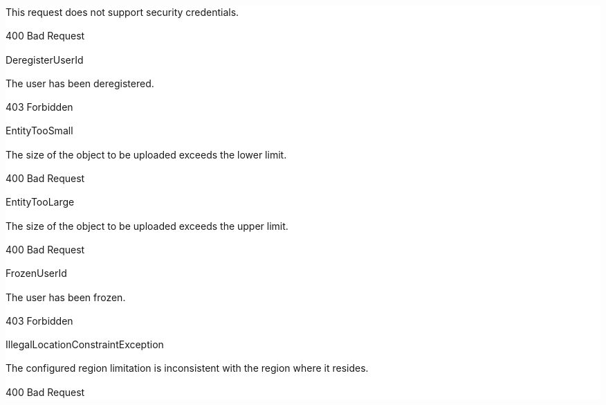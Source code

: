 <td class="cellrowborder" valign="top" width="33.33333333333333%" headers="mcps1.2.4.1.2 "><p id="p43406808"><a name="p43406808"></a><a name="p43406808"></a>This request does not support security credentials.</p>
</td>
<td class="cellrowborder" valign="top" width="33.33333333333333%" headers="mcps1.2.4.1.3 "><p id="p26290577"><a name="p26290577"></a><a name="p26290577"></a>400 Bad Request</p>
</td>
</tr>
<tr id="row41677095162624"><td class="cellrowborder" valign="top" width="33.33333333333333%" headers="mcps1.2.4.1.1 "><p id="p20401497162624"><a name="p20401497162624"></a><a name="p20401497162624"></a>DeregisterUserId</p>
</td>
<td class="cellrowborder" valign="top" width="33.33333333333333%" headers="mcps1.2.4.1.2 "><p id="p33047202162634"><a name="p33047202162634"></a><a name="p33047202162634"></a>The user has been deregistered.</p>
</td>
<td class="cellrowborder" valign="top" width="33.33333333333333%" headers="mcps1.2.4.1.3 "><p id="p39151524162624"><a name="p39151524162624"></a><a name="p39151524162624"></a>403 Forbidden</p>
</td>
</tr>
<tr id="row35288602"><td class="cellrowborder" valign="top" width="33.33333333333333%" headers="mcps1.2.4.1.1 "><p id="p39804474"><a name="p39804474"></a><a name="p39804474"></a>EntityTooSmall</p>
</td>
<td class="cellrowborder" valign="top" width="33.33333333333333%" headers="mcps1.2.4.1.2 "><p id="p2936934"><a name="p2936934"></a><a name="p2936934"></a>The size of the object to be uploaded exceeds the lower limit.</p>
</td>
<td class="cellrowborder" valign="top" width="33.33333333333333%" headers="mcps1.2.4.1.3 "><p id="p36565127"><a name="p36565127"></a><a name="p36565127"></a>400 Bad Request</p>
</td>
</tr>
<tr id="row60650695"><td class="cellrowborder" valign="top" width="33.33333333333333%" headers="mcps1.2.4.1.1 "><p id="p13759282"><a name="p13759282"></a><a name="p13759282"></a>EntityTooLarge</p>
</td>
<td class="cellrowborder" valign="top" width="33.33333333333333%" headers="mcps1.2.4.1.2 "><p id="p40760070"><a name="p40760070"></a><a name="p40760070"></a>The size of the object to be uploaded exceeds the upper limit.</p>
</td>
<td class="cellrowborder" valign="top" width="33.33333333333333%" headers="mcps1.2.4.1.3 "><p id="p13231337"><a name="p13231337"></a><a name="p13231337"></a>400 Bad Request</p>
</td>
</tr>
<tr id="row30186067162657"><td class="cellrowborder" valign="top" width="33.33333333333333%" headers="mcps1.2.4.1.1 "><p id="p29152345162657"><a name="p29152345162657"></a><a name="p29152345162657"></a>FrozenUserId</p>
</td>
<td class="cellrowborder" valign="top" width="33.33333333333333%" headers="mcps1.2.4.1.2 "><p id="p5286137116276"><a name="p5286137116276"></a><a name="p5286137116276"></a>The user has been frozen.</p>
</td>
<td class="cellrowborder" valign="top" width="33.33333333333333%" headers="mcps1.2.4.1.3 "><p id="p8279308162657"><a name="p8279308162657"></a><a name="p8279308162657"></a>403 Forbidden</p>
</td>
</tr>
<tr id="row4953199162734"><td class="cellrowborder" valign="top" width="33.33333333333333%" headers="mcps1.2.4.1.1 "><p id="p65664843162734"><a name="p65664843162734"></a><a name="p65664843162734"></a>IllegalLocationConstraintException</p>
</td>
<td class="cellrowborder" valign="top" width="33.33333333333333%" headers="mcps1.2.4.1.2 "><p id="p17252063162734"><a name="p17252063162734"></a><a name="p17252063162734"></a>The configured region limitation is inconsistent with the region where it resides.</p>
</td>
<td class="cellrowborder" valign="top" width="33.33333333333333%" headers="mcps1.2.4.1.3 "><p id="p55239892162734"><a name="p55239892162734"></a><a name="p55239892162734"></a>400 Bad Request</p>
